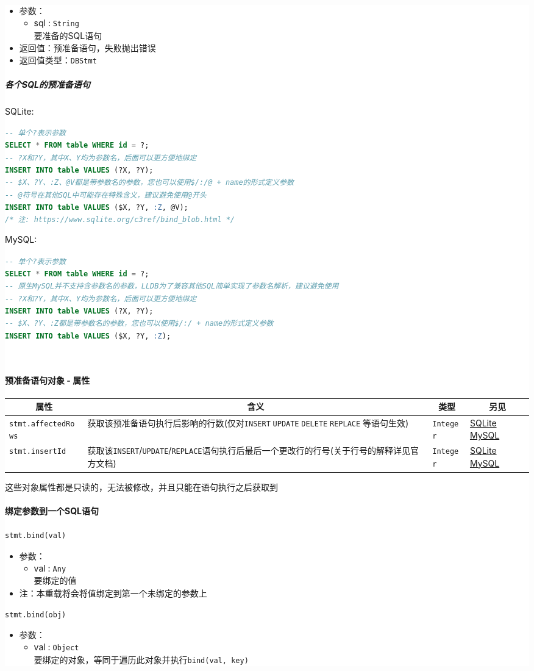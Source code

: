 - 参数：
  - sql : `String`  
    要准备的SQL语句
- 返回值：预准备语句，失败抛出错误
- 返回值类型：`DBStmt`

##### 各个SQL的预准备语句

SQLite:
```sql
-- 单个?表示参数
SELECT * FROM table WHERE id = ?;
-- ?X和?Y，其中X、Y均为参数名，后面可以更方便地绑定
INSERT INTO table VALUES (?X, ?Y);
-- $X、?Y、:Z、@V都是带参数名的参数，您也可以使用$/:/@ + name的形式定义参数
-- @符号在其他SQL中可能存在特殊含义，建议避免使用@开头
INSERT INTO table VALUES ($X, ?Y, :Z, @V);
/* 注: https://www.sqlite.org/c3ref/bind_blob.html */
```

MySQL:
```sql
-- 单个?表示参数
SELECT * FROM table WHERE id = ?;
-- 原生MySQL并不支持含参数名的参数，LLDB为了兼容其他SQL简单实现了参数名解析，建议避免使用
-- ?X和?Y，其中X、Y均为参数名，后面可以更方便地绑定
INSERT INTO table VALUES (?X, ?Y);
-- $X、?Y、:Z都是带参数名的参数，您也可以使用$/:/ + name的形式定义参数
INSERT INTO table VALUES ($X, ?Y, :Z);
```

<br>

#### 预准备语句对象 - 属性

| 属性  | 含义       | 类型    | 另见      |
| ---- | ---------- | -------- | -------  |
| `stmt.affectedRows` | 获取该预准备语句执行后影响的行数(仅对`INSERT` `UPDATE` `DELETE` `REPLACE` 等语句生效) | `Integer` | [SQLite](https://www.sqlite.org/c3ref/changes.html) [MySQL](https://dev.mysql.com/doc/c-api/8.0/en/mysql-affected-rows.html) |
| `stmt.insertId` | 获取该`INSERT`/`UPDATE`/`REPLACE`语句执行后最后一个更改行的行号(关于行号的解释详见官方文档) | `Integer` | [SQLite](https://www.sqlite.org/c3ref/last_insert_rowid.html) [MySQL](https://dev.mysql.com/doc/c-api/8.0/en/mysql-stmt-insert-id.html)

这些对象属性都是只读的，无法被修改，并且只能在语句执行之后获取到

#### 绑定参数到一个SQL语句

`stmt.bind(val)`

- 参数：
  - val : `Any`  
    要绑定的值  
- 注：本重载将会将值绑定到第一个未绑定的参数上

`stmt.bind(obj)`

- 参数：
  - val : `Object`  
    要绑定的对象，等同于遍历此对象并执行`bind(val, key)`
